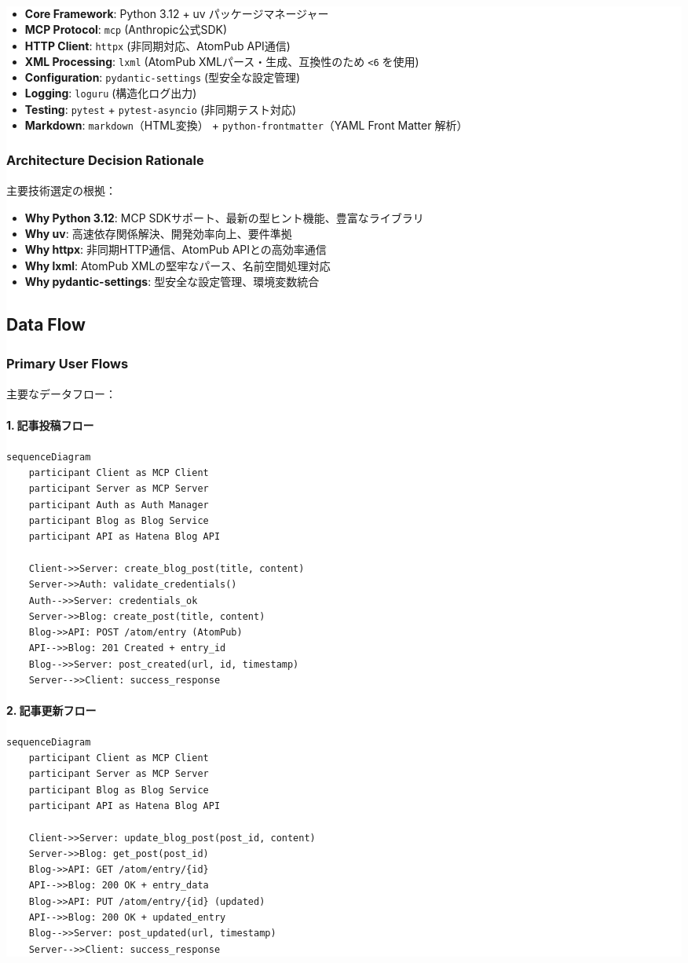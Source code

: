 - **Core Framework**: Python 3.12 + uv パッケージマネージャー
- **MCP Protocol**: `mcp` (Anthropic公式SDK)
- **HTTP Client**: `httpx` (非同期対応、AtomPub API通信)
- **XML Processing**: `lxml` (AtomPub XMLパース・生成、互換性のため `<6` を使用)
- **Configuration**: `pydantic-settings` (型安全な設定管理)
- **Logging**: `loguru` (構造化ログ出力)
- **Testing**: `pytest` + `pytest-asyncio` (非同期テスト対応)
 - **Markdown**: `markdown`（HTML変換） + `python-frontmatter`（YAML Front Matter 解析）

### Architecture Decision Rationale
主要技術選定の根拠：

- **Why Python 3.12**: MCP SDKサポート、最新の型ヒント機能、豊富なライブラリ
- **Why uv**: 高速依存関係解決、開発効率向上、要件準拠
- **Why httpx**: 非同期HTTP通信、AtomPub APIとの高効率通信
- **Why lxml**: AtomPub XMLの堅牢なパース、名前空間処理対応
- **Why pydantic-settings**: 型安全な設定管理、環境変数統合

## Data Flow

### Primary User Flows
主要なデータフロー：

#### 1. 記事投稿フロー
```mermaid
sequenceDiagram
    participant Client as MCP Client
    participant Server as MCP Server
    participant Auth as Auth Manager
    participant Blog as Blog Service
    participant API as Hatena Blog API
    
    Client->>Server: create_blog_post(title, content)
    Server->>Auth: validate_credentials()
    Auth-->>Server: credentials_ok
    Server->>Blog: create_post(title, content)
    Blog->>API: POST /atom/entry (AtomPub)
    API-->>Blog: 201 Created + entry_id
    Blog-->>Server: post_created(url, id, timestamp)
    Server-->>Client: success_response
```

#### 2. 記事更新フロー
```mermaid
sequenceDiagram
    participant Client as MCP Client
    participant Server as MCP Server
    participant Blog as Blog Service
    participant API as Hatena Blog API
    
    Client->>Server: update_blog_post(post_id, content)
    Server->>Blog: get_post(post_id)
    Blog->>API: GET /atom/entry/{id}
    API-->>Blog: 200 OK + entry_data
    Blog->>API: PUT /atom/entry/{id} (updated)
    API-->>Blog: 200 OK + updated_entry
    Blog-->>Server: post_updated(url, timestamp)
    Server-->>Client: success_response
```
